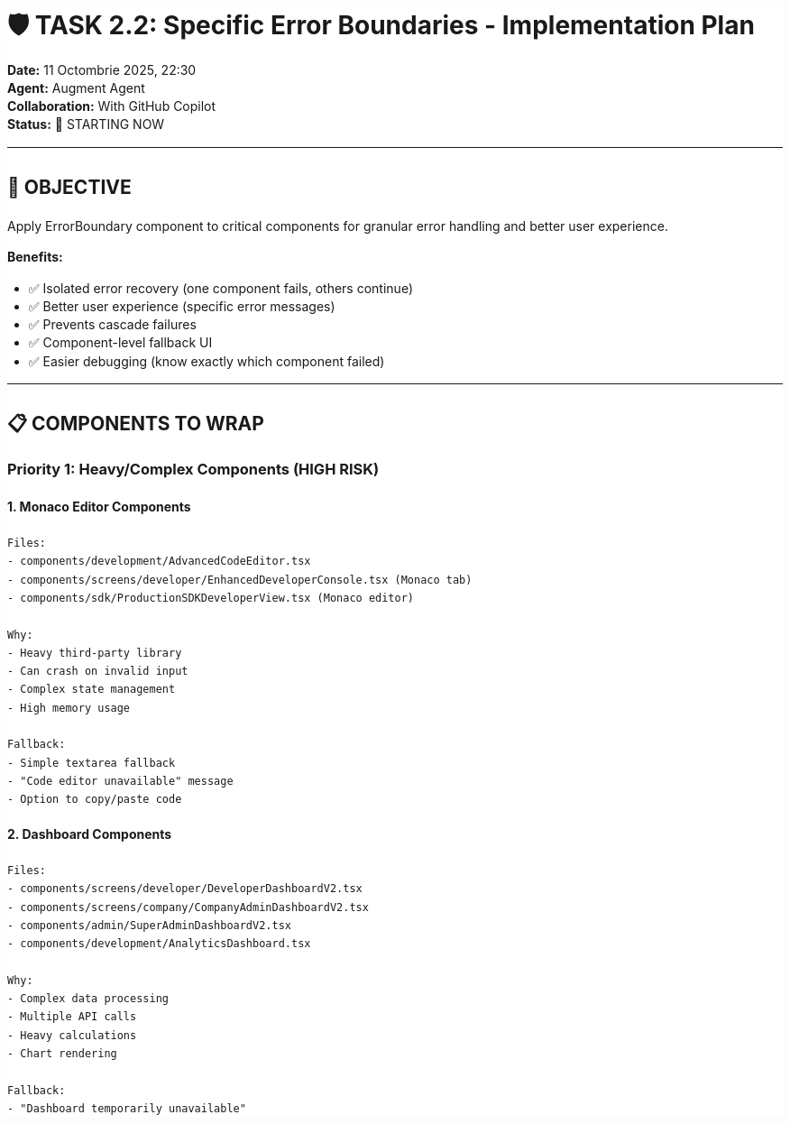 # 🛡️ TASK 2.2: Specific Error Boundaries - Implementation Plan

**Date:** 11 Octombrie 2025, 22:30  
**Agent:** Augment Agent  
**Collaboration:** With GitHub Copilot  
**Status:** 🚀 STARTING NOW

---

## 🎯 OBJECTIVE

Apply ErrorBoundary component to critical components for granular error handling and better user experience.

**Benefits:**
- ✅ Isolated error recovery (one component fails, others continue)
- ✅ Better user experience (specific error messages)
- ✅ Prevents cascade failures
- ✅ Component-level fallback UI
- ✅ Easier debugging (know exactly which component failed)

---

## 📋 COMPONENTS TO WRAP

### **Priority 1: Heavy/Complex Components** (HIGH RISK)

#### 1. **Monaco Editor Components**
```
Files:
- components/development/AdvancedCodeEditor.tsx
- components/screens/developer/EnhancedDeveloperConsole.tsx (Monaco tab)
- components/sdk/ProductionSDKDeveloperView.tsx (Monaco editor)

Why:
- Heavy third-party library
- Can crash on invalid input
- Complex state management
- High memory usage

Fallback:
- Simple textarea fallback
- "Code editor unavailable" message
- Option to copy/paste code
```

#### 2. **Dashboard Components**
```
Files:
- components/screens/developer/DeveloperDashboardV2.tsx
- components/screens/company/CompanyAdminDashboardV2.tsx
- components/admin/SuperAdminDashboardV2.tsx
- components/development/AnalyticsDashboard.tsx

Why:
- Complex data processing
- Multiple API calls
- Heavy calculations
- Chart rendering

Fallback:
- "Dashboard temporarily unavailable"
```